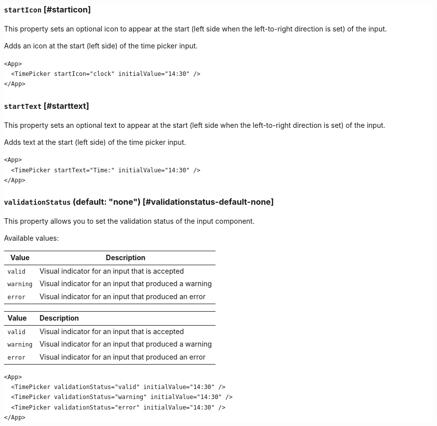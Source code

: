 ### `startIcon` [#starticon]

This property sets an optional icon to appear at the start (left side when the left-to-right direction is set) of the input.

Adds an icon at the start (left side) of the time picker input.

```xmlui-pg copy display name="Example: startIcon" height="120px"
<App>
  <TimePicker startIcon="clock" initialValue="14:30" />
</App>
```

### `startText` [#starttext]

This property sets an optional text to appear at the start (left side when the left-to-right direction is set) of the input.

Adds text at the start (left side) of the time picker input.

```xmlui-pg copy display name="Example: startText" height="120px"
<App>
  <TimePicker startText="Time:" initialValue="14:30" />
</App>
```

### `validationStatus` (default: "none") [#validationstatus-default-none]

This property allows you to set the validation status of the input component.

Available values:

| Value | Description |
| --- | --- |
| `valid` | Visual indicator for an input that is accepted |
| `warning` | Visual indicator for an input that produced a warning |
| `error` | Visual indicator for an input that produced an error |

| Value     | Description                                           |
| :-------- | :---------------------------------------------------- |
| `valid`   | Visual indicator for an input that is accepted        |
| `warning` | Visual indicator for an input that produced a warning |
| `error`   | Visual indicator for an input that produced an error  |

```xmlui-pg copy display name="Example: validationStatus" height="200px"
<App>
  <TimePicker validationStatus="valid" initialValue="14:30" />
  <TimePicker validationStatus="warning" initialValue="14:30" />
  <TimePicker validationStatus="error" initialValue="14:30" />
</App>
```
